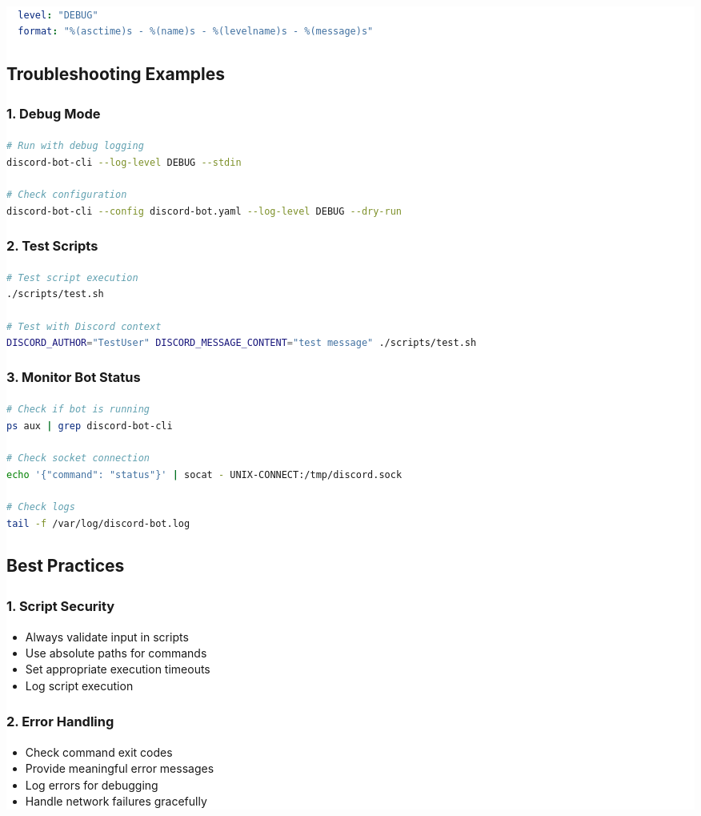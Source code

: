 ```yaml
  level: "DEBUG"
  format: "%(asctime)s - %(name)s - %(levelname)s - %(message)s"
```

## Troubleshooting Examples

### 1. Debug Mode

```bash
# Run with debug logging
discord-bot-cli --log-level DEBUG --stdin

# Check configuration
discord-bot-cli --config discord-bot.yaml --log-level DEBUG --dry-run
```

### 2. Test Scripts

```bash
# Test script execution
./scripts/test.sh

# Test with Discord context
DISCORD_AUTHOR="TestUser" DISCORD_MESSAGE_CONTENT="test message" ./scripts/test.sh
```

### 3. Monitor Bot Status

```bash
# Check if bot is running
ps aux | grep discord-bot-cli

# Check socket connection
echo '{"command": "status"}' | socat - UNIX-CONNECT:/tmp/discord.sock

# Check logs
tail -f /var/log/discord-bot.log
```

## Best Practices

### 1. Script Security

- Always validate input in scripts
- Use absolute paths for commands
- Set appropriate execution timeouts
- Log script execution

### 2. Error Handling

- Check command exit codes
- Provide meaningful error messages
- Log errors for debugging
- Handle network failures gracefully
